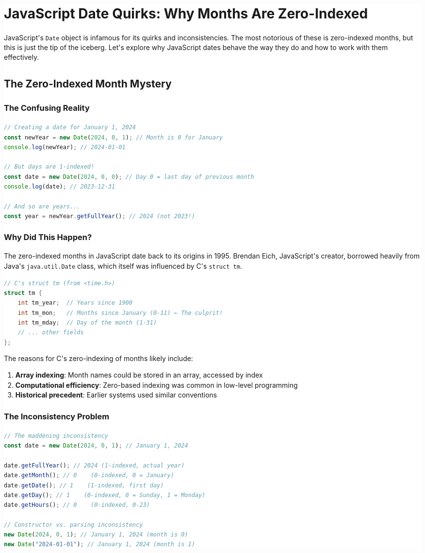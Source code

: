 # JavaScript Date Quirks: Why Months Are Zero-Indexed

JavaScript's `Date` object is infamous for its quirks and inconsistencies. The most notorious of these is zero-indexed months, but this is just the tip of the iceberg. Let's explore why JavaScript dates behave the way they do and how to work with them effectively.

## The Zero-Indexed Month Mystery

### The Confusing Reality

```javascript
// Creating a date for January 1, 2024
const newYear = new Date(2024, 0, 1); // Month is 0 for January
console.log(newYear); // 2024-01-01

// But days are 1-indexed!
const date = new Date(2024, 0, 0); // Day 0 = last day of previous month
console.log(date); // 2023-12-31

// And so are years...
const year = newYear.getFullYear(); // 2024 (not 2023!)
```

### Why Did This Happen?

The zero-indexed months in JavaScript date back to its origins in 1995. Brendan Eich, JavaScript's creator, borrowed heavily from Java's `java.util.Date` class, which itself was influenced by C's `struct tm`.

```c
// C's struct tm (from <time.h>)
struct tm {
    int tm_year;  // Years since 1900
    int tm_mon;   // Months since January (0-11) ← The culprit!
    int tm_mday;  // Day of the month (1-31)
    // ... other fields
};
```

The reasons for C's zero-indexing of months likely include:

1. **Array indexing**: Month names could be stored in an array, accessed by index
2. **Computational efficiency**: Zero-based indexing was common in low-level programming
3. **Historical precedent**: Earlier systems used similar conventions

### The Inconsistency Problem

```javascript
// The maddening inconsistency
const date = new Date(2024, 0, 1); // January 1, 2024

date.getFullYear(); // 2024 (1-indexed, actual year)
date.getMonth(); // 0    (0-indexed, 0 = January)
date.getDate(); // 1    (1-indexed, first day)
date.getDay(); // 1    (0-indexed, 0 = Sunday, 1 = Monday)
date.getHours(); // 0    (0-indexed, 0-23)

// Constructor vs. parsing inconsistency
new Date(2024, 0, 1); // January 1, 2024 (month is 0)
new Date("2024-01-01"); // January 1, 2024 (month is 1)
```
